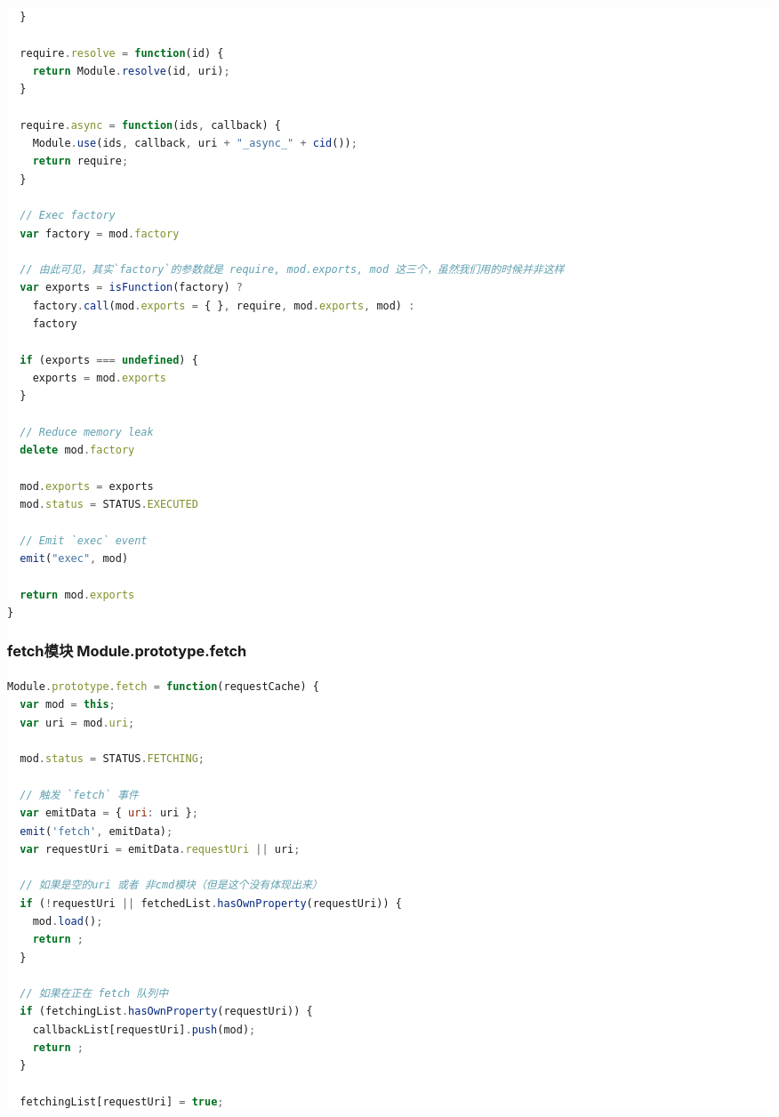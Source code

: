 ```javascript
  }

  require.resolve = function(id) {
    return Module.resolve(id, uri);
  }

  require.async = function(ids, callback) {
    Module.use(ids, callback, uri + "_async_" + cid());
    return require;
  }

  // Exec factory
  var factory = mod.factory

  // 由此可见，其实`factory`的参数就是 require, mod.exports, mod 这三个，虽然我们用的时候并非这样
  var exports = isFunction(factory) ?
    factory.call(mod.exports = { }, require, mod.exports, mod) :
    factory

  if (exports === undefined) {
    exports = mod.exports
  }

  // Reduce memory leak
  delete mod.factory

  mod.exports = exports
  mod.status = STATUS.EXECUTED

  // Emit `exec` event
  emit("exec", mod)

  return mod.exports
}
```

### fetch模块 Module.prototype.fetch

```javascript
Module.prototype.fetch = function(requestCache) {
  var mod = this;
  var uri = mod.uri;

  mod.status = STATUS.FETCHING;

  // 触发 `fetch` 事件
  var emitData = { uri: uri };
  emit('fetch', emitData);
  var requestUri = emitData.requestUri || uri;

  // 如果是空的uri 或者 非cmd模块（但是这个没有体现出来）
  if (!requestUri || fetchedList.hasOwnProperty(requestUri)) {
    mod.load();
    return ;
  }

  // 如果在正在 fetch 队列中
  if (fetchingList.hasOwnProperty(requestUri)) {
    callbackList[requestUri].push(mod);
    return ;
  }

  fetchingList[requestUri] = true;
```